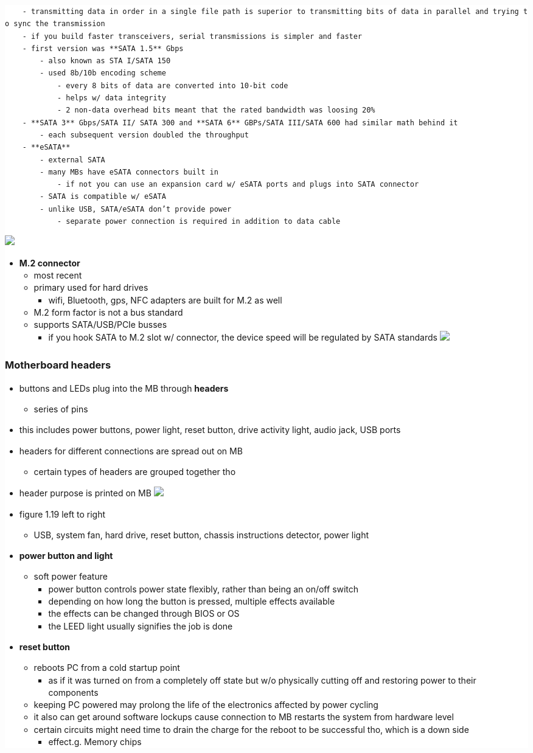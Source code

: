         - transmitting data in order in a single file path is superior to transmitting bits of data in parallel and trying to sync the transmission
        - if you build faster transceivers, serial transmissions is simpler and faster
        - first version was **SATA 1.5** Gbps
            - also known as STA I/SATA 150
            - used 8b/10b encoding scheme
                - every 8 bits of data are converted into 10-bit code
                - helps w/ data integrity
                - 2 non-data overhead bits meant that the rated bandwidth was loosing 20%
        - **SATA 3** Gbps/SATA II/ SATA 300 and **SATA 6** GBPs/SATA III/SATA 600 had similar math behind it
            - each subsequent version doubled the throughput
        - **eSATA**
            - external SATA
            - many MBs have eSATA connectors built in
                - if not you can use an expansion card w/ eSATA ports and plugs into SATA connector
            - SATA is compatible w/ eSATA
            - unlike USB, SATA/eSATA don’t provide power
                - separate power connection is required in addition to data cable
![](assets/17194911862043.jpg)


- **M.2 connector**
    - most recent
    - primary used for hard drives
        - wifi, Bluetooth, gps, NFC adapters are built for M.2 as well
    - M.2 form factor is not a bus standard
    - supports SATA/USB/PCIe busses
        - if you hook SATA to M.2 slot w/ connector, the device speed will be regulated by SATA standards
![](assets/17194915329330.jpg)
### Motherboard headers

- buttons and LEDs plug into the MB through **headers**
    - series of pins
- this includes power buttons, power light, reset button, drive activity light, audio jack, USB ports
- headers for different connections are spread out on MB
    - certain types of headers are grouped together tho
- header purpose is printed on MB
![](assets/17194921535248.jpg)
- figure 1.19 left to right
    - USB, system fan, hard drive, reset button, chassis instructions detector, power light

- **power button and light**
    - soft power feature
        - power button controls power state flexibly, rather than being an on/off switch
        - depending on how long the button is pressed, multiple effects available
        - the effects can be changed through BIOS or OS
        - the LEED light usually signifies the job is done

- **reset button**
    - reboots PC from a cold startup point
        - as if it was turned on from a completely off state but w/o physically cutting off and restoring power to their components
    - keeping PC powered may prolong the life of the electronics affected by power cycling
    - it also can get around software lockups cause connection to MB restarts the system from hardware level
    - certain circuits might need time to drain the charge for the reboot to be successful tho, which is a down side
        - effect.g. Memory chips
